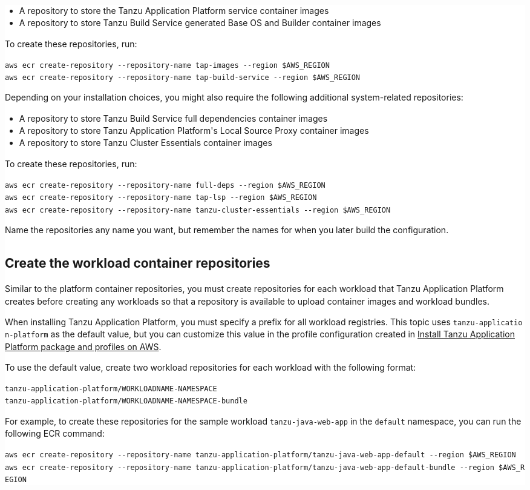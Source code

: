 - A repository to store the Tanzu Application Platform service container images
- A repository to store Tanzu Build Service generated Base OS and Builder container images

To create these repositories, run:

```console
aws ecr create-repository --repository-name tap-images --region $AWS_REGION
aws ecr create-repository --repository-name tap-build-service --region $AWS_REGION
```

Depending on your installation choices, you might also require the following
additional system-related repositories:

- A repository to store Tanzu Build Service full dependencies container images
- A repository to store Tanzu Application Platform's Local Source Proxy container images
- A repository to store Tanzu Cluster Essentials container images

To create these repositories, run:

```console
aws ecr create-repository --repository-name full-deps --region $AWS_REGION
aws ecr create-repository --repository-name tap-lsp --region $AWS_REGION
aws ecr create-repository --repository-name tanzu-cluster-essentials --region $AWS_REGION
```

Name the repositories any name you want, but remember the names for when you
later build the configuration.

## <a id='create-workload-container-repos'></a>Create the workload container repositories

Similar to the platform container repositories, you must create repositories for
each workload that Tanzu Application Platform creates before creating any
workloads so that a repository is available to upload container images and
workload bundles.

When installing Tanzu Application Platform, you must specify a prefix for all
workload registries. This topic uses `tanzu-application-platform` as the default
value, but you can customize this value in the profile configuration created in
[Install Tanzu Application Platform package and profiles on AWS](profile.hbs.md).

To use the default value, create two workload repositories for each workload
with the following format:

```console
tanzu-application-platform/WORKLOADNAME-NAMESPACE
tanzu-application-platform/WORKLOADNAME-NAMESPACE-bundle
```

For example, to create these repositories for the sample workload
`tanzu-java-web-app` in the `default` namespace, you can run the following ECR
command:

```console
aws ecr create-repository --repository-name tanzu-application-platform/tanzu-java-web-app-default --region $AWS_REGION
aws ecr create-repository --repository-name tanzu-application-platform/tanzu-java-web-app-default-bundle --region $AWS_REGION
```
